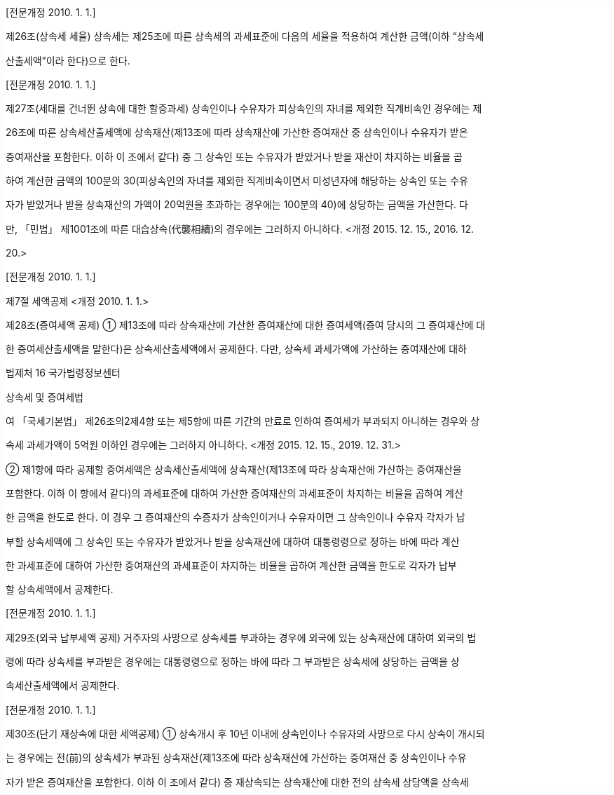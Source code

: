 [전문개정 2010. 1. 1.]

제26조(상속세 세율) 상속세는 제25조에 따른 상속세의 과세표준에 다음의 세율을 적용하여 계산한 금액(이하 “상속세

산출세액”이라 한다)으로 한다.

[전문개정 2010. 1. 1.]

제27조(세대를 건너뛴 상속에 대한 할증과세) 상속인이나 수유자가 피상속인의 자녀를 제외한 직계비속인 경우에는 제

26조에 따른 상속세산출세액에 상속재산(제13조에 따라 상속재산에 가산한 증여재산 중 상속인이나 수유자가 받은

증여재산을 포함한다. 이하 이 조에서 같다) 중 그 상속인 또는 수유자가 받았거나 받을 재산이 차지하는 비율을 곱

하여 계산한 금액의 100분의 30(피상속인의 자녀를 제외한 직계비속이면서 미성년자에 해당하는 상속인 또는 수유

자가 받았거나 받을 상속재산의 가액이 20억원을 초과하는 경우에는 100분의 40)에 상당하는 금액을 가산한다. 다

만, 「민법」 제1001조에 따른 대습상속(代襲相續)의 경우에는 그러하지 아니하다. <개정 2015. 12. 15., 2016. 12.

20.>

[전문개정 2010. 1. 1.]

제7절 세액공제 <개정 2010. 1. 1.>

제28조(증여세액 공제) ① 제13조에 따라 상속재산에 가산한 증여재산에 대한 증여세액(증여 당시의 그 증여재산에 대

한 증여세산출세액을 말한다)은 상속세산출세액에서 공제한다. 다만, 상속세 과세가액에 가산하는 증여재산에 대하

법제처                              16                            국가법령정보센터

상속세 및 증여세법

여 「국세기본법」 제26조의2제4항 또는 제5항에 따른 기간의 만료로 인하여 증여세가 부과되지 아니하는 경우와 상

속세 과세가액이 5억원 이하인 경우에는 그러하지 아니하다. <개정 2015. 12. 15., 2019. 12. 31.>

② 제1항에 따라 공제할 증여세액은 상속세산출세액에 상속재산(제13조에 따라 상속재산에 가산하는 증여재산을

포함한다. 이하 이 항에서 같다)의 과세표준에 대하여 가산한 증여재산의 과세표준이 차지하는 비율을 곱하여 계산

한 금액을 한도로 한다. 이 경우 그 증여재산의 수증자가 상속인이거나 수유자이면 그 상속인이나 수유자 각자가 납

부할 상속세액에 그 상속인 또는 수유자가 받았거나 받을 상속재산에 대하여 대통령령으로 정하는 바에 따라 계산

한 과세표준에 대하여 가산한 증여재산의 과세표준이 차지하는 비율을 곱하여 계산한 금액을 한도로 각자가 납부

할 상속세액에서 공제한다.

[전문개정 2010. 1. 1.]

제29조(외국 납부세액 공제) 거주자의 사망으로 상속세를 부과하는 경우에 외국에 있는 상속재산에 대하여 외국의 법

령에 따라 상속세를 부과받은 경우에는 대통령령으로 정하는 바에 따라 그 부과받은 상속세에 상당하는 금액을 상

속세산출세액에서 공제한다.

[전문개정 2010. 1. 1.]

제30조(단기 재상속에 대한 세액공제) ① 상속개시 후 10년 이내에 상속인이나 수유자의 사망으로 다시 상속이 개시되

는 경우에는 전(前)의 상속세가 부과된 상속재산(제13조에 따라 상속재산에 가산하는 증여재산 중 상속인이나 수유

자가 받은 증여재산을 포함한다. 이하 이 조에서 같다) 중 재상속되는 상속재산에 대한 전의 상속세 상당액을 상속세

